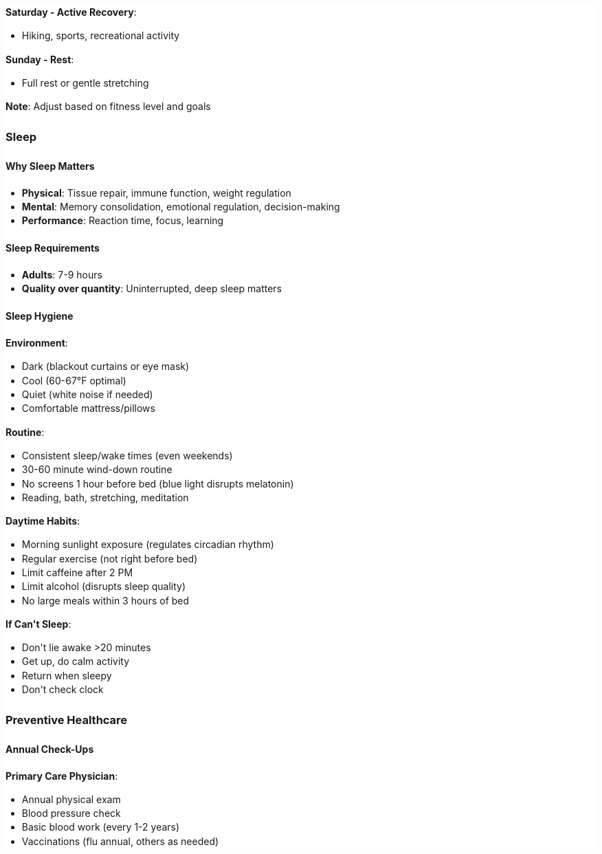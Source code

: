 **Saturday - Active Recovery**:
- Hiking, sports, recreational activity

**Sunday - Rest**:
- Full rest or gentle stretching

**Note**: Adjust based on fitness level and goals

### Sleep

#### Why Sleep Matters

- **Physical**: Tissue repair, immune function, weight regulation
- **Mental**: Memory consolidation, emotional regulation, decision-making
- **Performance**: Reaction time, focus, learning

#### Sleep Requirements

- **Adults**: 7-9 hours
- **Quality over quantity**: Uninterrupted, deep sleep matters

#### Sleep Hygiene

**Environment**:
- Dark (blackout curtains or eye mask)
- Cool (60-67°F optimal)
- Quiet (white noise if needed)
- Comfortable mattress/pillows

**Routine**:
- Consistent sleep/wake times (even weekends)
- 30-60 minute wind-down routine
- No screens 1 hour before bed (blue light disrupts melatonin)
- Reading, bath, stretching, meditation

**Daytime Habits**:
- Morning sunlight exposure (regulates circadian rhythm)
- Regular exercise (not right before bed)
- Limit caffeine after 2 PM
- Limit alcohol (disrupts sleep quality)
- No large meals within 3 hours of bed

**If Can't Sleep**:
- Don't lie awake >20 minutes
- Get up, do calm activity
- Return when sleepy
- Don't check clock

### Preventive Healthcare

#### Annual Check-Ups

**Primary Care Physician**:
- Annual physical exam
- Blood pressure check
- Basic blood work (every 1-2 years)
- Vaccinations (flu annual, others as needed)
